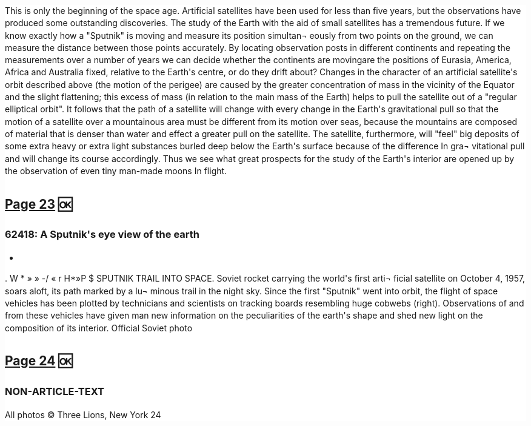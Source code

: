 This is only the beginning of the space age. Artificial
satellites have been used for less than five years, but the
observations have produced some outstanding discoveries.
The study of the Earth with the aid of small satellites
has a tremendous future. If we know exactly how a
"Sputnik" is moving and measure its position simultan¬
eously from two points on the ground, we can measure
the distance between those points accurately.
By locating observation posts in different continents and
repeating the measurements over a number of years we
can decide whether the continents are movingare the
positions of Eurasia, America, Africa and Australia fixed,
relative to the Earth's centre, or do they drift about?
Changes in the character of an artificial satellite's orbit
described above (the motion of the perigee) are caused
by the greater concentration of mass in the vicinity of
the Equator and the slight flattening; this excess of mass
(in relation to the main mass of the Earth) helps to pull
the satellite out of a "regular elliptical orbit".
It follows that the path of a satellite will change with
every change in the Earth's gravitational pull so that the
motion of a satellite over a mountainous area must be
different from its motion over seas, because the mountains
are composed of material that is denser than water and
effect a greater pull on the satellite.
The satellite, furthermore, will "feel" big deposits of
some extra heavy or extra light substances burled deep
below the Earth's surface because of the difference In gra¬
vitational pull and will change its course accordingly.
Thus we see what great prospects for the study of the
Earth's interior are opened up by the observation of even
tiny man-made moons In flight.
## [Page 23](https://demo.humlab.umu.se/courier/062404engo.pdf#page=23) 🆗
### 62418: A Sputnik's eye view of the earth
*
. W *
» » -/
« r H*»P
$
SPUTNIK TRAIL INTO SPACE. Soviet
rocket carrying the world's first arti¬
ficial satellite on October 4, 1957,
soars aloft, its path marked by a lu¬
minous trail in the night sky. Since
the first "Sputnik" went into orbit,
the flight of space vehicles has been
plotted by technicians and scientists
on tracking boards resembling huge
cobwebs (right). Observations of and
from these vehicles have given man
new information on the peculiarities
of the earth's shape and shed new
light on the composition of its interior.
Official Soviet photo
## [Page 24](https://demo.humlab.umu.se/courier/062404engo.pdf#page=24) 🆗
### NON-ARTICLE-TEXT
All photos © Three Lions, New York
24